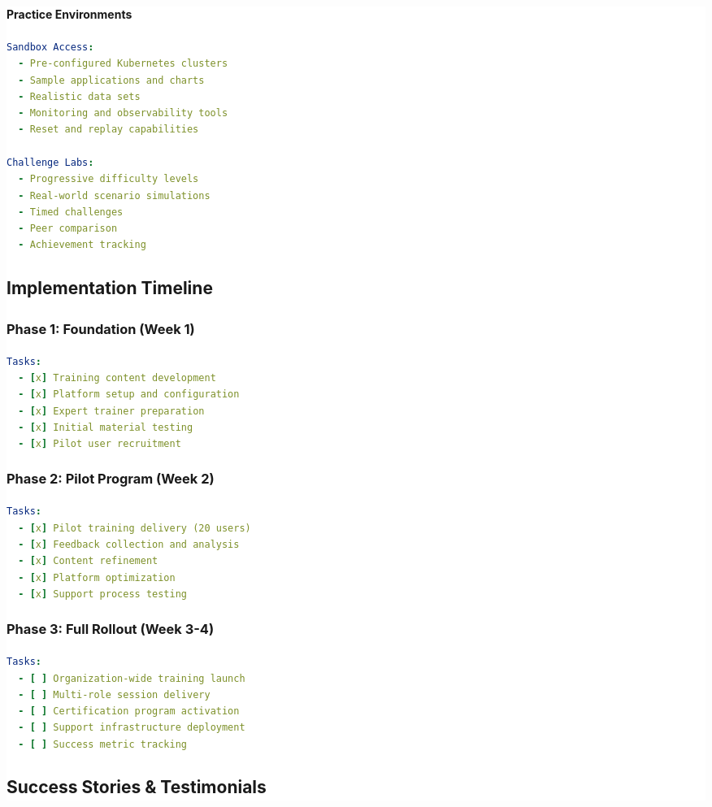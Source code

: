 #### Practice Environments
```yaml
Sandbox Access:
  - Pre-configured Kubernetes clusters
  - Sample applications and charts
  - Realistic data sets
  - Monitoring and observability tools
  - Reset and replay capabilities

Challenge Labs:
  - Progressive difficulty levels
  - Real-world scenario simulations
  - Timed challenges
  - Peer comparison
  - Achievement tracking
```

## Implementation Timeline

### Phase 1: Foundation (Week 1)
```yaml
Tasks:
  - [x] Training content development
  - [x] Platform setup and configuration
  - [x] Expert trainer preparation
  - [x] Initial material testing
  - [x] Pilot user recruitment
```

### Phase 2: Pilot Program (Week 2)
```yaml
Tasks:
  - [x] Pilot training delivery (20 users)
  - [x] Feedback collection and analysis
  - [x] Content refinement
  - [x] Platform optimization
  - [x] Support process testing
```

### Phase 3: Full Rollout (Week 3-4)
```yaml
Tasks:
  - [ ] Organization-wide training launch
  - [ ] Multi-role session delivery
  - [ ] Certification program activation
  - [ ] Support infrastructure deployment
  - [ ] Success metric tracking
```

## Success Stories & Testimonials
